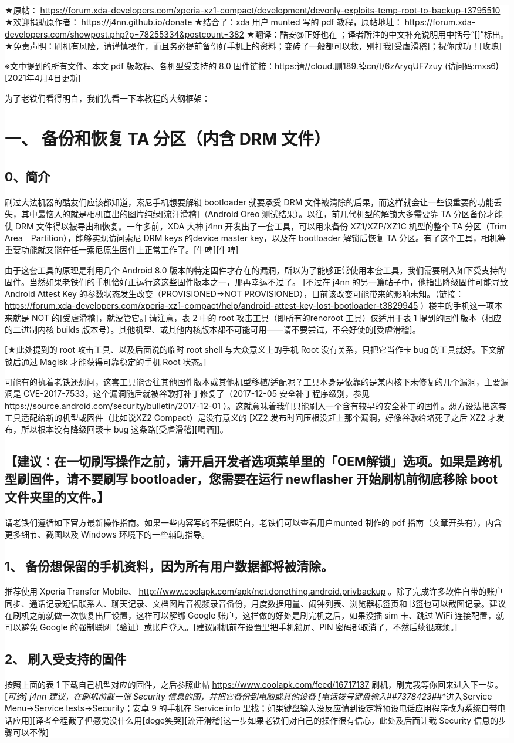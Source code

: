 ★原帖： https://forum.xda-developers.com/xperia-xz1-compact/development/devonly-exploits-temp-root-to-backup-t3795510 
★欢迎捐助原作者： https://j4nn.github.io/donate 
★结合了：xda 用户 munted 写的 pdf 教程，原帖地址： https://forum.xda-developers.com/showpost.php?p=78255334&postcount=382 
★翻译：酷安@正好也在 ；译者所注的中文补充说明用中括号“[]”标出。 
★免责声明：刷机有风险，请谨慎操作，而且务必提前备份好手机上的资料；变砖了一般都可以救，别打我[受虐滑稽]；祝你成功！[玫瑰]

※文中提到的所有文件、本文 pdf 版教程、各机型受支持的 8.0 固件链接：https:请//cloud.删189.掉cn/t/6zAryqUF7zuy
(访问码:mxs6) [2021年4月4日更新]

为了老铁们看得明白，我们先看一下本教程的大纲框架：

# 一、	备份和恢复 TA 分区（内含 DRM 文件）
## 0、简介 
刷过大法机器的酷友们应该都知道，索尼手机想要解锁 bootloader 就要承受 DRM 文件被清除的后果，而这样就会让一些很重要的功能丢失，其中最恼人的就是相机直出的图片纯绿[流汗滑稽]（Android Oreo 测试结果）。以往，前几代机型的解锁大多需要靠 TA 分区备份才能使 DRM 文件得以被导出和恢复。一年多前，XDA 大神 j4nn 开发出了一套工具，可以用来备份 XZ1/XZP/XZ1C 机型的整个 TA 分区（Trim　Area　Partition），能够实现访问索尼 DRM keys 的device master key，以及在 bootloader 解锁后恢复 TA 分区。有了这个工具，相机等重要功能就又能在任一索尼原生固件上正常工作了。[牛啤][牛啤]

由于这套工具的原理是利用几个 Android 8.0 版本的特定固件才存在的漏洞，所以为了能够正常使用本套工具，我们需要刷入如下受支持的固件。当然如果老铁们的手机恰好正运行这这些固件版本之一，那再幸运不过了。
[不过在 j4nn 的另一篇帖子中，他指出降级固件可能导致 Android Attest Key 的参数状态发生改变（PROVISIONED→NOT PROVISIONED），目前该改变可能带来的影响未知。（链接： https://forum.xda-developers.com/xperia-xz1-compact/help/android-attest-key-lost-bootloader-t3829945 ）楼主的手机这一项本来就是 NOT 的[受虐滑稽]，就没管它。]
请注意，表 2 中的 root 攻击工具（即所有的renoroot 工具）仅适用于表 1 提到的固件版本（相应的二进制内核 builds 版本号）。其他机型、或其他内核版本都不可能可用——请不要尝试，不会好使的[受虐滑稽]。

[★此处提到的 root 攻击工具、以及后面说的临时 root shell 与大众意义上的手机 Root 没有关系，只把它当作卡 bug 的工具就好。下文解锁后通过 Magisk 才能获得可靠稳定的手机 Root 状态。]

可能有的执着老铁还想问，这套工具能否往其他固件版本或其他机型移植/适配呢？工具本身是依靠的是某内核下未修复的几个漏洞，主要漏洞是 CVE-2017-7533，这个漏洞随后就被谷歌打补丁修复了（2017-12-05 安全补丁程序级别，参见 https://source.android.com/security/bulletin/2017-12-01 ）。这就意味着我们只能刷入一个含有较早的安全补丁的固件。想方设法把这套工具适配给新的机型或固件（比如说XZ2 Compact）是没有意义的 [XZ2 发布时间压根没赶上那个漏洞，好像谷歌给堵死了之后 XZ2 才发布，所以根本没有降级回滚卡 bug 这条路[受虐滑稽][喝酒]]。

## 【建议：在一切刷写操作之前，请开启开发者选项菜单里的「OEM解锁」选项。如果是跨机型刷固件，请不要刷写 bootloader，您需要在运行 newflasher 开始刷机前彻底移除 boot 文件夹里的文件。】 
请老铁们遵循如下官方最新操作指南。如果一些内容写的不是很明白，老铁们可以查看用户munted 制作的 pdf 指南（文章开头有），内含更多细节、截图以及 Windows 环境下的一些辅助指导。

## 1、	备份想保留的手机资料，因为所有用户数据都将被清除。
推荐使用 Xperia Transfer Mobile、 http://www.coolapk.com/apk/net.donething.android.privbackup 。除了完成许多软件自带的账户同步、通话记录短信联系人、聊天记录、文档图片音视频录音备份，月度数据用量、闹钟列表、浏览器标签页和书签也可以截图记录。建议在刷机之前就做一次恢复出厂设置，这样可以解绑 Google 账户，这样做的好处是刷完机之后，如果没插 sim 卡、跳过 WiFi 连接配置，就可以避免 Google 的强制联网（验证）或账户登入。[建议刷机前在设置里把手机锁屏、PIN 密码都取消了，不然后续很麻烦。]

## 2、	刷入受支持的固件
按照上面的表 1 下载自己机型对应的固件，之后参照此帖 https://www.coolapk.com/feed/16717137 刷机，刷完我等你回来进入下一步。
[*可选] j4nn 建议，在刷机前截一张 Security 信息的图，并把它备份到电脑或其他设备 [电话拨号键盘输入*#*#7378423#*#*进入Service Menu→Service tests→Security；安卓 9 的手机在 Service info 里找；如果键盘输入没反应请到设定将预设电话应用程序改为系统自带电话应用][译者全程截了但感觉没什么用[doge笑哭][流汗滑稽]这一步如果老铁们对自己的操作很有信心，此处及后面让截 Security 信息的步骤可以不做]

